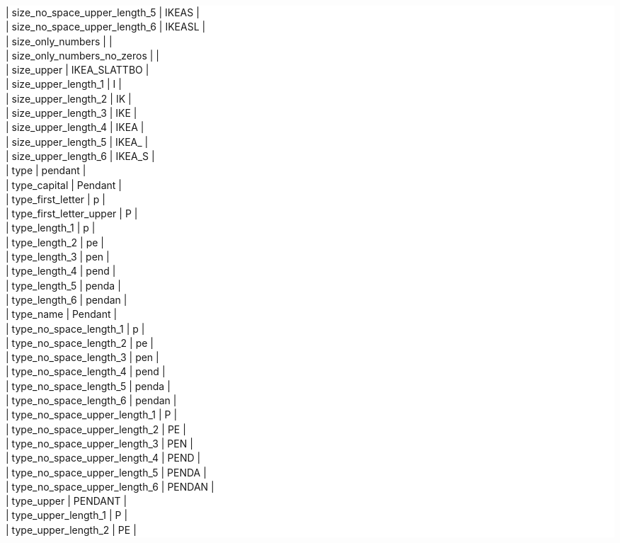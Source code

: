 | size_no_space_upper_length_5 | IKEAS |  
| size_no_space_upper_length_6 | IKEASL |  
| size_only_numbers |  |  
| size_only_numbers_no_zeros |  |  
| size_upper | IKEA_SLATTBO |  
| size_upper_length_1 | I |  
| size_upper_length_2 | IK |  
| size_upper_length_3 | IKE |  
| size_upper_length_4 | IKEA |  
| size_upper_length_5 | IKEA_ |  
| size_upper_length_6 | IKEA_S |  
| type | pendant |  
| type_capital | Pendant |  
| type_first_letter | p |  
| type_first_letter_upper | P |  
| type_length_1 | p |  
| type_length_2 | pe |  
| type_length_3 | pen |  
| type_length_4 | pend |  
| type_length_5 | penda |  
| type_length_6 | pendan |  
| type_name | Pendant |  
| type_no_space_length_1 | p |  
| type_no_space_length_2 | pe |  
| type_no_space_length_3 | pen |  
| type_no_space_length_4 | pend |  
| type_no_space_length_5 | penda |  
| type_no_space_length_6 | pendan |  
| type_no_space_upper_length_1 | P |  
| type_no_space_upper_length_2 | PE |  
| type_no_space_upper_length_3 | PEN |  
| type_no_space_upper_length_4 | PEND |  
| type_no_space_upper_length_5 | PENDA |  
| type_no_space_upper_length_6 | PENDAN |  
| type_upper | PENDANT |  
| type_upper_length_1 | P |  
| type_upper_length_2 | PE |  